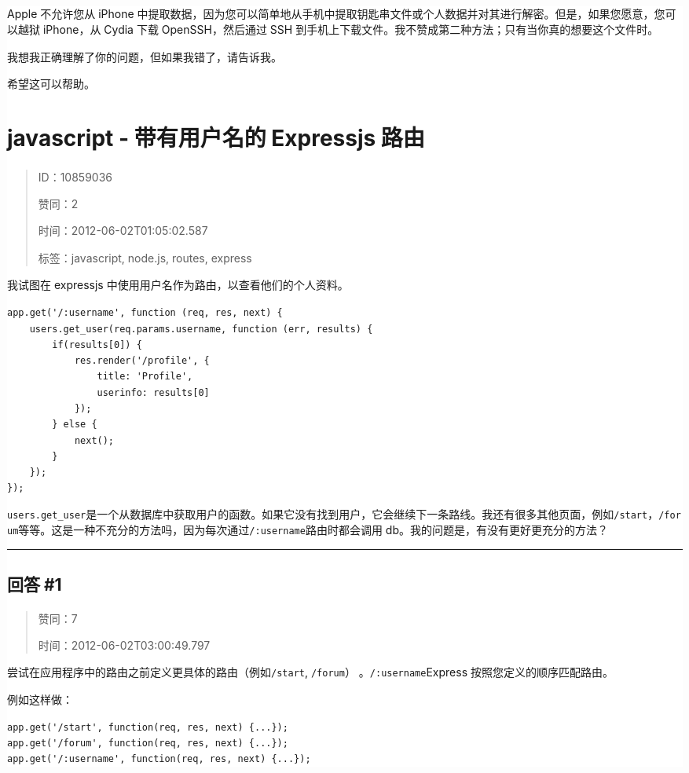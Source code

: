 Apple 不允许您从 iPhone 中提取数据，因为您可以简单地从手机中提取钥匙串文件或个人数据并对其进行解密。但是，如果您愿意，您可以越狱 iPhone，从 Cydia 下载 OpenSSH，然后通过 SSH 到手机上下载文件。我不赞成第二种方法；只有当你真的想要这个文件时。

我想我正确理解了你的问题，但如果我错了，请告诉我。

希望这可以帮助。

# javascript - 带有用户名的 Expressjs 路由

> ID：10859036
> 
> 赞同：2
> 
> 时间：2012-06-02T01:05:02.587
> 
> 标签：javascript, node.js, routes, express

我试图在 expressjs 中使用用户名作为路由，以查看他们的个人资料。

```
app.get('/:username', function (req, res, next) {
    users.get_user(req.params.username, function (err, results) {
        if(results[0]) {
            res.render('/profile', {
                title: 'Profile',
                userinfo: results[0]
            });
        } else {
            next();
        }
    });
}); 
```

`users.get_user`是一个从数据库中获取用户的函数。如果它没有找到用户，它会继续下一条路线。我还有很多其他页面，例如`/start`，`/forum`等等。这是一种不充分的方法吗，因为每次通过`/:username`路由时都会调用 db。我的问题是，有没有更好更充分的方法？

* * *

## 回答 #1

> 赞同：7
> 
> 时间：2012-06-02T03:00:49.797

尝试在应用程序中的路由之前定义更具体的路由（例如`/start`, `/forum`） 。`/:username`Express 按照您定义的顺序匹配路由。

例如这样做：

```
app.get('/start', function(req, res, next) {...});
app.get('/forum', function(req, res, next) {...});
app.get('/:username', function(req, res, next) {...}); 
```
